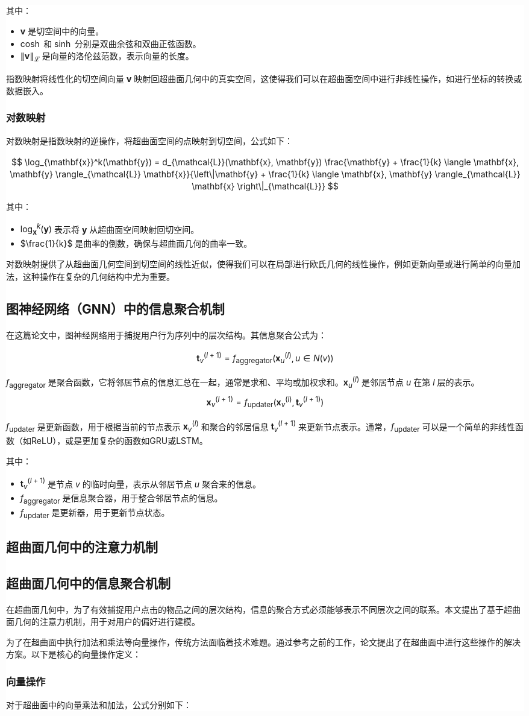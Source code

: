 其中：
- $\mathbf{v}$ 是切空间中的向量。
- $\cosh$ 和 $\sinh$ 分别是双曲余弦和双曲正弦函数。
- $\|\mathbf{v}\|_{\mathcal{L}}$ 是向量的洛伦兹范数，表示向量的长度。

指数映射将线性化的切空间向量 $\mathbf{v}$ 映射回超曲面几何中的真实空间，这使得我们可以在超曲面空间中进行非线性操作，如进行坐标的转换或数据嵌入。

### 对数映射
对数映射是指数映射的逆操作，将超曲面空间的点映射到切空间，公式如下：

$$
\log_{\mathbf{x}}^k(\mathbf{y}) = d_{\mathcal{L}}(\mathbf{x}, \mathbf{y}) \frac{\mathbf{y} + \frac{1}{k} \langle \mathbf{x}, \mathbf{y} \rangle_{\mathcal{L}} \mathbf{x}}{\left\|\mathbf{y} + \frac{1}{k} \langle \mathbf{x}, \mathbf{y} \rangle_{\mathcal{L}} \mathbf{x} \right\|_{\mathcal{L}}}
$$

其中：
- $\log_{\mathbf{x}}^k(\mathbf{y})$ 表示将 $\mathbf{y}$ 从超曲面空间映射回切空间。
- $\frac{1}{k}$ 是曲率的倒数，确保与超曲面几何的曲率一致。

对数映射提供了从超曲面几何空间到切空间的线性近似，使得我们可以在局部进行欧氏几何的线性操作，例如更新向量或进行简单的向量加法，这种操作在复杂的几何结构中尤为重要。

## 图神经网络（GNN）中的信息聚合机制

在这篇论文中，图神经网络用于捕捉用户行为序列中的层次结构。其信息聚合公式为：

$$
\mathbf{t}_v^{(l+1)} = f_{\text{aggregator}} \left( \mathbf{x}_u^{(l)}, u \in N(v) \right)
$$

$f_{\text{aggregator}}$ 是聚合函数，它将邻居节点的信息汇总在一起，通常是求和、平均或加权求和。$\mathbf{x}_u^{(l)}$ 是邻居节点 $u$ 在第 $l$ 层的表示。
$$
\mathbf{x}_v^{(l+1)} = f_{\text{updater}} \left( \mathbf{x}_v^{(l)}, \mathbf{t}_v^{(l+1)} \right)
$$

$f_{\text{updater}}$ 是更新函数，用于根据当前的节点表示 $\mathbf{x}_v^{(l)}$ 和聚合的邻居信息 $\mathbf{t}_v^{(l+1)}$ 来更新节点表示。通常，$f_{\text{updater}}$ 可以是一个简单的非线性函数（如ReLU），或是更加复杂的函数如GRU或LSTM。

其中：

- $\mathbf{t}_v^{(l+1)}$ 是节点 $v$ 的临时向量，表示从邻居节点 $u$ 聚合来的信息。
- $f_{\text{aggregator}}$ 是信息聚合器，用于整合邻居节点的信息。
- $f_{\text{updater}}$ 是更新器，用于更新节点状态。

## 超曲面几何中的注意力机制

## 超曲面几何中的信息聚合机制

在超曲面几何中，为了有效捕捉用户点击的物品之间的层次结构，信息的聚合方式必须能够表示不同层次之间的联系。本文提出了基于超曲面几何的注意力机制，用于对用户的偏好进行建模。

为了在超曲面中执行加法和乘法等向量操作，传统方法面临着技术难题。通过参考之前的工作，论文提出了在超曲面中进行这些操作的解决方案。以下是核心的向量操作定义：

### 向量操作
对于超曲面中的向量乘法和加法，公式分别如下：
